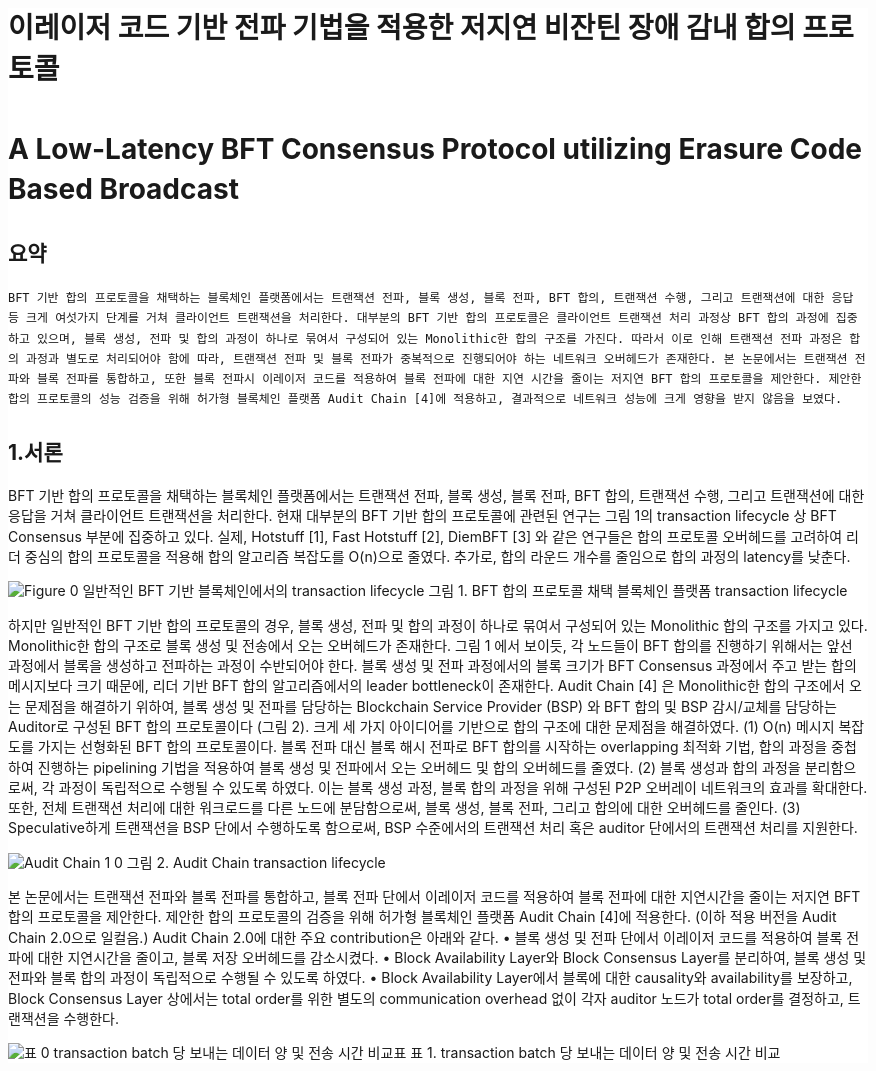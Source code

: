 # 이레이저 코드 기반 전파 기법을 적용한 저지연 비잔틴 장애 감내 합의 프로토콜

# A Low-Latency BFT Consensus Protocol utilizing Erasure Code Based Broadcast

## 요약
    
    BFT 기반 합의 프로토콜을 채택하는 블록체인 플랫폼에서는 트랜잭션 전파, 블록 생성, 블록 전파, BFT 합의, 트랜잭션 수행, 그리고 트랜잭션에 대한 응답 등 크게 여섯가지 단계를 거쳐 클라이언트 트랜잭션을 처리한다. 대부분의 BFT 기반 합의 프로토콜은 클라이언트 트랜잭션 처리 과정상 BFT 합의 과정에 집중하고 있으며, 블록 생성, 전파 및 합의 과정이 하나로 묶여서 구성되어 있는 Monolithic한 합의 구조를 가진다. 따라서 이로 인해 트랜잭션 전파 과정은 합의 과정과 별도로 처리되어야 함에 따라, 트랜잭션 전파 및 블록 전파가 중복적으로 진행되어야 하는 네트워크 오버헤드가 존재한다. 본 논문에서는 트랜잭션 전파와 블록 전파를 통합하고, 또한 블록 전파시 이레이저 코드를 적용하여 블록 전파에 대한 지연 시간을 줄이는 저지연 BFT 합의 프로토콜을 제안한다. 제안한 합의 프로토콜의 성능 검증을 위해 허가형 블록체인 플랫폼 Audit Chain [4]에 적용하고, 결과적으로 네트워크 성능에 크게 영향을 받지 않음을 보였다.

  
## 1.서론
  BFT 기반 합의 프로토콜을 채택하는 블록체인 플랫폼에서는 트랜잭션 전파, 블록 생성, 블록 전파, BFT 합의, 트랜잭션 수행, 그리고 트랜잭션에 대한 응답을 거쳐 클라이언트 트랜잭션을 처리한다.
  현재 대부분의 BFT 기반 합의 프로토콜에 관련된 연구는 그림 1의 transaction lifecycle 상 BFT Consensus 부분에 집중하고 있다. 실제, Hotstuff [1], Fast Hotstuff [2], DiemBFT [3] 와 같은 연구들은 합의 프로토콜 오버헤드를 고려하여 리더 중심의 합의 프로토콜을 적용해 합의 알고리즘 복잡도를 O(n)으로 줄였다. 추가로, 합의 라운드 개수를 줄임으로 합의 과정의 latency를 낮춘다.
  
![Figure 0 일반적인 BFT 기반 블록체인에서의 transaction lifecycle](https://user-images.githubusercontent.com/23546909/235391635-f8bcca05-6494-4959-aab7-90325394db65.png)
그림 1. BFT 합의 프로토콜 채택 블록체인 플랫폼 transaction lifecycle

  하지만 일반적인 BFT 기반 합의 프로토콜의 경우, 블록 생성, 전파 및 합의 과정이 하나로 묶여서 구성되어 있는 Monolithic 합의 구조를 가지고 있다. Monolithic한 합의 구조로 블록 생성 및 전송에서 오는 오버헤드가 존재한다. 그림 1 에서 보이듯, 각 노드들이 BFT 합의를 진행하기 위해서는 앞선 과정에서 블록을 생성하고 전파하는 과정이 수반되어야 한다. 블록 생성 및 전파 과정에서의 블록 크기가 BFT Consensus 과정에서 주고 받는 합의 메시지보다 크기 때문에, 리더 기반 BFT 합의 알고리즘에서의 leader bottleneck이 존재한다.
  Audit Chain [4] 은 Monolithic한 합의 구조에서 오는 문제점을 해결하기 위하여, 블록 생성 및 전파를 담당하는 Blockchain Service Provider (BSP) 와 BFT 합의 및 BSP 감시/교체를 담당하는 Auditor로 구성된 BFT 합의 프로토콜이다 (그림 2). 크게 세 가지 아이디어를 기반으로 합의 구조에 대한 문제점을 해결하였다. (1) O(n) 메시지 복잡도를 가지는 선형화된 BFT 합의 프로토콜이다. 블록 전파 대신 블록 해시 전파로 BFT 합의를 시작하는 overlapping 최적화 기법, 합의 과정을 중첩하여 진행하는 pipelining 기법을 적용하여 블록 생성 및 전파에서 오는 오버헤드 및 합의 오버헤드를 줄였다. (2) 블록 생성과 합의 과정을 분리함으로써, 각 과정이 독립적으로 수행될 수 있도록 하였다. 이는 블록 생성 과정, 블록 합의 과정을 위해 구성된 P2P 오버레이 네트워크의 효과를 확대한다. 또한, 전체 트랜잭션 처리에 대한 워크로드를 다른 노드에 분담함으로써, 블록 생성, 블록 전파, 그리고 합의에 대한 오버헤드를 줄인다. (3) Speculative하게 트랜잭션을 BSP 단에서 수행하도록 함으로써, BSP 수준에서의 트랜잭션 처리 혹은 auditor 단에서의 트랜잭션 처리를 지원한다.
  
  ![Audit Chain 1 0](https://user-images.githubusercontent.com/23546909/235391614-12ff29bf-fca8-4721-abe7-81367640b1e5.png)
  그림 2. Audit Chain transaction lifecycle

  본 논문에서는 트랜잭션 전파와 블록 전파를 통합하고, 블록 전파 단에서 이레이저 코드를 적용하여 블록 전파에 대한 지연시간을 줄이는 저지연 BFT 합의 프로토콜을 제안한다. 제안한 합의 프로토콜의 검증을 위해 허가형 블록체인 플랫폼 Audit Chain [4]에 적용한다. (이하 적용 버전을 Audit Chain 2.0으로 일컬음.) Audit Chain 2.0에 대한 주요 contribution은 아래와 같다.
  • 블록 생성 및 전파 단에서 이레이저 코드를 적용하여 블록 전파에 대한 지연시간을 줄이고, 블록 저장 오버헤드를 감소시켰다.
  • Block Availability Layer와 Block Consensus Layer를 분리하여, 블록 생성 및 전파와 블록 합의 과정이 독립적으로 수행될 수 있도록 하였다.
  • Block Availability Layer에서 블록에 대한 causality와 availability를 보장하고, Block Consensus Layer 상에서는 total order를 위한 별도의 communication overhead 없이 각자 auditor 노드가 total order를 결정하고, 트랜잭션을 수행한다.
  
  ![표 0 transaction batch 당 보내는 데이터 양 및 전송 시간 비교표](https://user-images.githubusercontent.com/23546909/235391666-0a6612c0-2444-46d9-ab6c-04d2a1965245.png)
  표 1. transaction batch 당 보내는 데이터 양 및 전송 시간 비교
